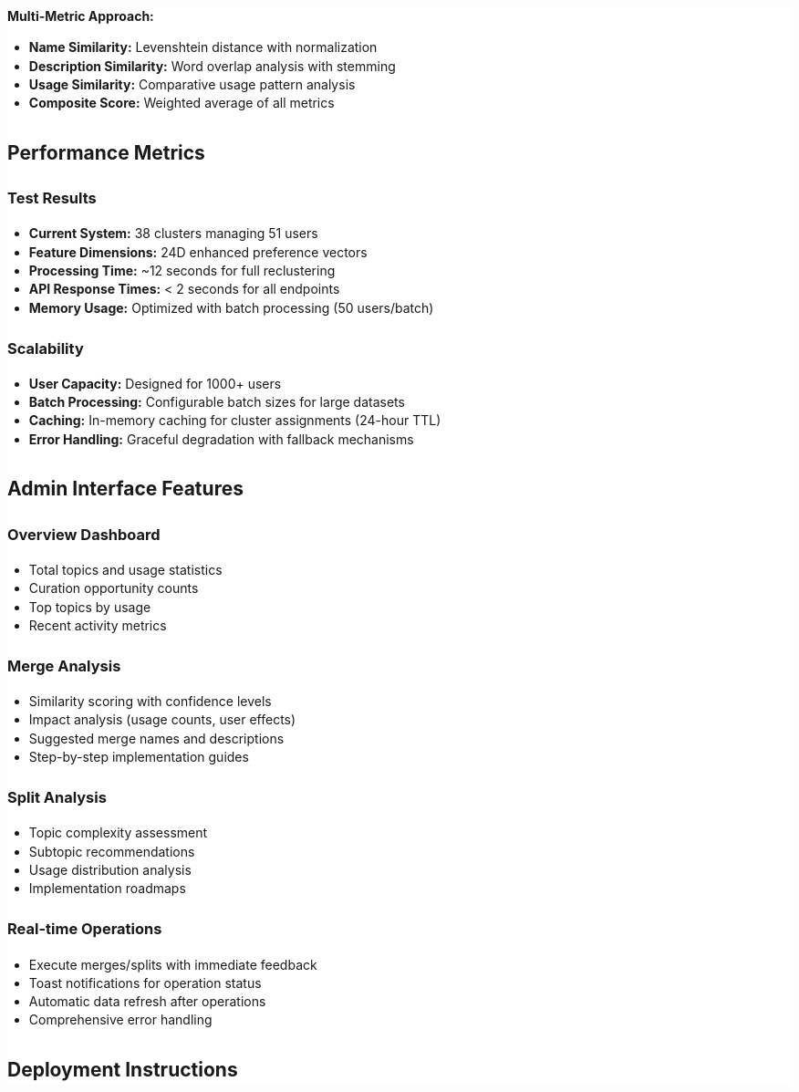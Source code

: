 **Multi-Metric Approach:**
- **Name Similarity:** Levenshtein distance with normalization
- **Description Similarity:** Word overlap analysis with stemming
- **Usage Similarity:** Comparative usage pattern analysis
- **Composite Score:** Weighted average of all metrics

## Performance Metrics

### Test Results
- **Current System:** 38 clusters managing 51 users
- **Feature Dimensions:** 24D enhanced preference vectors
- **Processing Time:** ~12 seconds for full reclustering
- **API Response Times:** < 2 seconds for all endpoints
- **Memory Usage:** Optimized with batch processing (50 users/batch)

### Scalability
- **User Capacity:** Designed for 1000+ users
- **Batch Processing:** Configurable batch sizes for large datasets
- **Caching:** In-memory caching for cluster assignments (24-hour TTL)
- **Error Handling:** Graceful degradation with fallback mechanisms

## Admin Interface Features

### Overview Dashboard
- Total topics and usage statistics
- Curation opportunity counts
- Top topics by usage
- Recent activity metrics

### Merge Analysis
- Similarity scoring with confidence levels
- Impact analysis (usage counts, user effects)
- Suggested merge names and descriptions
- Step-by-step implementation guides

### Split Analysis  
- Topic complexity assessment
- Subtopic recommendations
- Usage distribution analysis
- Implementation roadmaps

### Real-time Operations
- Execute merges/splits with immediate feedback
- Toast notifications for operation status
- Automatic data refresh after operations
- Comprehensive error handling

## Deployment Instructions

